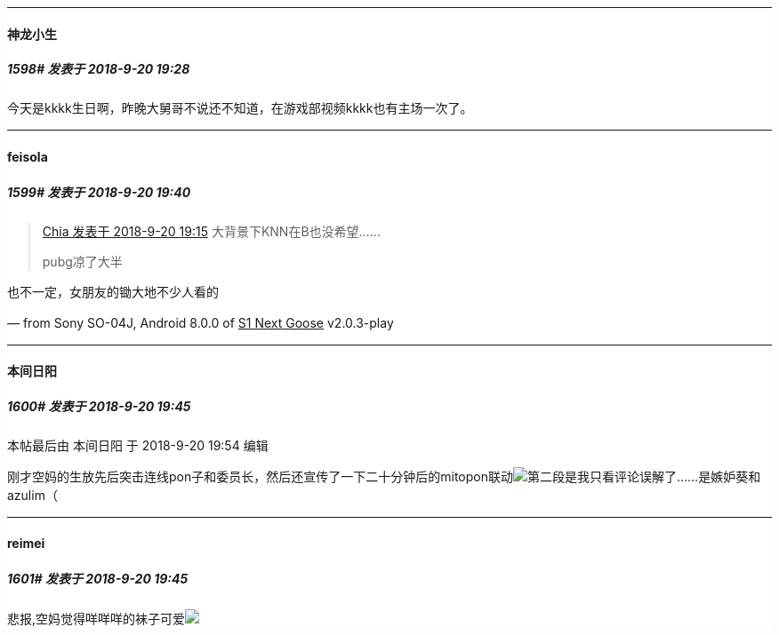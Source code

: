 
-----

####  神龙小生  
##### 1598#       发表于 2018-9-20 19:28




今天是kkkk生日啊，昨晚大舅哥不说还不知道，在游戏部视频kkkk也有主场一次了。







-----

####  feisola  
##### 1599#       发表于 2018-9-20 19:40



<blockquote><a href="httphttps://bbs.saraba1st.com/2b/forum.php?mod=redirect&amp;goto=findpost&amp;pid=41026926&amp;ptid=1749659" target="_blank">Chia 发表于 2018-9-20 19:15</a>
大背景下KNN在B也没希望……


pubg凉了大半</blockquote>
也不一定，女朋友的锄大地不少人看的

— from Sony SO-04J, Android 8.0.0 of [S1 Next Goose](https://pan.baidu.com/s/1mi43uRm) v2.0.3-play







-----

####  本间日阳  
##### 1600#       发表于 2018-9-20 19:45



 本帖最后由 本间日阳 于 2018-9-20 19:54 编辑 

刚才空妈的生放先后突击连线pon子和委员长，然后还宣传了一下二十分钟后的mitopon联动<img src="https://static.saraba1st.com/image/smiley/face2017/066.png" referrerpolicy="no-referrer">第二段是我只看评论误解了……是嫉妒葵和azulim（







-----

####  reimei  
##### 1601#       发表于 2018-9-20 19:45




悲报,空妈觉得咩咩咩的袜子可爱<img src="https://static.saraba1st.com/image/smiley/face2017/105.png" referrerpolicy="no-referrer">
